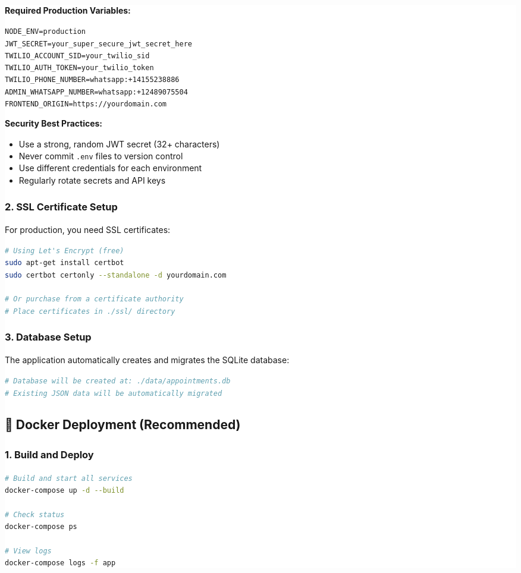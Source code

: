 **Required Production Variables:**
```env
NODE_ENV=production
JWT_SECRET=your_super_secure_jwt_secret_here
TWILIO_ACCOUNT_SID=your_twilio_sid
TWILIO_AUTH_TOKEN=your_twilio_token
TWILIO_PHONE_NUMBER=whatsapp:+14155238886
ADMIN_WHATSAPP_NUMBER=whatsapp:+12489075504
FRONTEND_ORIGIN=https://yourdomain.com
```

**Security Best Practices:**
- Use a strong, random JWT secret (32+ characters)
- Never commit `.env` files to version control
- Use different credentials for each environment
- Regularly rotate secrets and API keys

### **2. SSL Certificate Setup**

For production, you need SSL certificates:

```bash
# Using Let's Encrypt (free)
sudo apt-get install certbot
sudo certbot certonly --standalone -d yourdomain.com

# Or purchase from a certificate authority
# Place certificates in ./ssl/ directory
```

### **3. Database Setup**

The application automatically creates and migrates the SQLite database:

```bash
# Database will be created at: ./data/appointments.db
# Existing JSON data will be automatically migrated
```

## 🐳 **Docker Deployment (Recommended)**

### **1. Build and Deploy**

```bash
# Build and start all services
docker-compose up -d --build

# Check status
docker-compose ps

# View logs
docker-compose logs -f app
```
